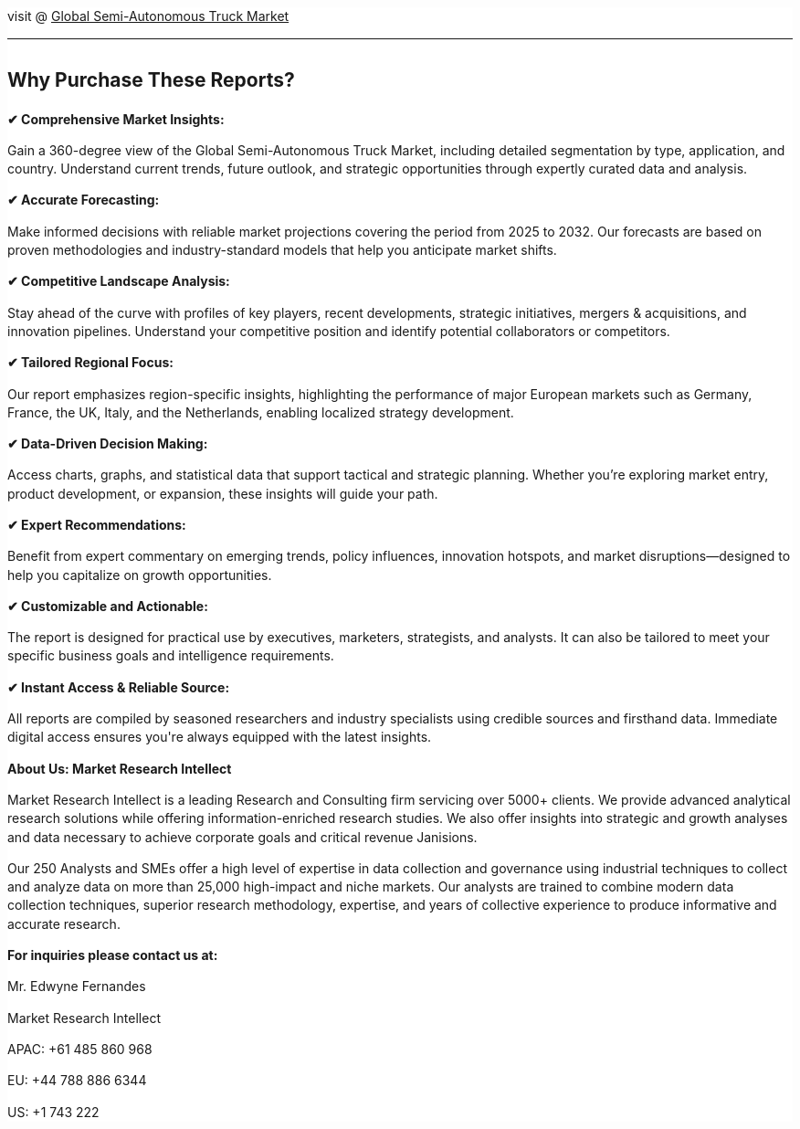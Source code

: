 visit&nbsp;@</strong>&nbsp;</span><span class="font-[700]"><a href="https://www.marketresearchintellect.com/product/global-semi-autonomous-truck-market/?utm_source=Linkedin&utm_medium=019" target="_blank" data-tracking-control-name="article-ssr-frontend-pulse_little-text-block" data-tracking-will-navigate="" data-test-link="">Global Semi-Autonomous Truck Market</a></span></p></blockquote><hr /><h2>Why Purchase These Reports?</h2><p><strong>✔ Comprehensive Market Insights:</strong></p><p>Gain a 360-degree view of the Global Semi-Autonomous Truck Market, including detailed segmentation by type, application, and country. Understand current trends, future outlook, and strategic opportunities through expertly curated data and analysis.</p><p><strong>✔ Accurate Forecasting:</strong></p><p>Make informed decisions with reliable market projections covering the period from 2025 to 2032. Our forecasts are based on proven methodologies and industry-standard models that help you anticipate market shifts.</p><p><strong>✔ Competitive Landscape Analysis:</strong></p><p>Stay ahead of the curve with profiles of key players, recent developments, strategic initiatives, mergers &amp; acquisitions, and innovation pipelines. Understand your competitive position and identify potential collaborators or competitors.</p><p><strong>✔ Tailored Regional Focus:</strong></p><p>Our report emphasizes region-specific insights, highlighting the performance of major European markets such as Germany, France, the UK, Italy, and the Netherlands, enabling localized strategy development.</p><p><strong>✔ Data-Driven Decision Making:</strong></p><p>Access charts, graphs, and statistical data that support tactical and strategic planning. Whether you&rsquo;re exploring market entry, product development, or expansion, these insights will guide your path.</p><p><strong>✔ Expert Recommendations:</strong></p><p>Benefit from expert commentary on emerging trends, policy influences, innovation hotspots, and market disruptions&mdash;designed to help you capitalize on growth opportunities.</p><p><strong>✔ Customizable and Actionable:</strong></p><p>The report is designed for practical use by executives, marketers, strategists, and analysts. It can also be tailored to meet your specific business goals and intelligence requirements.</p><p><strong>✔ Instant Access &amp; Reliable Source:</strong></p><p>All reports are compiled by seasoned researchers and industry specialists using credible sources and firsthand data. Immediate digital access ensures you're always equipped with the latest insights.</p><p><strong><span class="font-[700]">About Us: Market Research Intellect</span></strong></p><p><span class="">Market Research Intellect is a leading Research and Consulting firm servicing over 5000+ clients. We provide advanced analytical research solutions while offering information-enriched research studies.&nbsp;</span>We also offer insights into strategic and growth analyses and data necessary to achieve corporate goals and critical revenue Janisions.</p><p><span class="">Our 250 Analysts and SMEs offer a high level of expertise in data collection and governance using industrial techniques to collect and analyze data on more than 25,000 high-impact and niche markets. Our analysts are trained to combine modern data collection techniques, superior research methodology, expertise, and years of collective experience to produce informative and accurate research.</span></p><p><strong>For inquiries please contact us at:</strong></p><p>Mr. Edwyne Fernandes</p><p>Market Research Intellect</p><p>APAC: +61 485 860 968</p><p>EU: +44 788 886 6344</p><p>US: +1 743 222